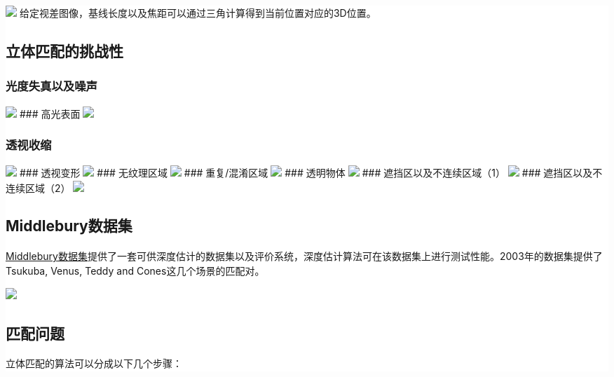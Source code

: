 <img src="https://qcloud.coding.net/u/vincentqin/p/blogResource/git/raw/master/stereo-vision-overview/p29.png" width=1200px>
给定视差图像，基线长度以及焦距可以通过三角计算得到当前位置对应的3D位置。

## 立体匹配的挑战性

### 光度失真以及噪声

<img src="https://qcloud.coding.net/u/vincentqin/p/blogResource/git/raw/master/stereo-vision-overview/p37-1.png" width=1200px>
### 高光表面

<img src="https://qcloud.coding.net/u/vincentqin/p/blogResource/git/raw/master/stereo-vision-overview/p37-2.png" width=1200px>

### 透视收缩

<img src="https://qcloud.coding.net/u/vincentqin/p/blogResource/git/raw/master/stereo-vision-overview/p38.png" width=1200px>
### 透视变形

<img src="https://qcloud.coding.net/u/vincentqin/p/blogResource/git/raw/master/stereo-vision-overview/p39-1.png" width=1200px>
### 无纹理区域

<img src="https://qcloud.coding.net/u/vincentqin/p/blogResource/git/raw/master/stereo-vision-overview/p39-2.png" width=1200px>
### 重复/混淆区域

<img src="https://qcloud.coding.net/u/vincentqin/p/blogResource/git/raw/master/stereo-vision-overview/p40.png" width=1200px>
### 透明物体

<img src="https://qcloud.coding.net/u/vincentqin/p/blogResource/git/raw/master/stereo-vision-overview/p41-1.png" width=1200px>
### 遮挡区以及不连续区域（1）

<img src="https://qcloud.coding.net/u/vincentqin/p/blogResource/git/raw/master/stereo-vision-overview/p41-2.png" width=1200px>
### 遮挡区以及不连续区域（2）

<img src="https://qcloud.coding.net/u/vincentqin/p/blogResource/git/raw/master/stereo-vision-overview/p42.png" width=1200px>

## Middlebury数据集
[Middlebury数据集](http://vision.middlebury.edu/stereo/eval3/)提供了一套可供深度估计的数据集以及评价系统，深度估计算法可在该数据集上进行测试性能。2003年的数据集提供了Tsukuba, Venus, Teddy and Cones这几个场景的匹配对。

<img src="https://qcloud.coding.net/u/vincentqin/p/blogResource/git/raw/master/stereo-vision-overview/p44.png" width=1200px>


## 匹配问题
立体匹配的算法可以分成以下几个步骤：
